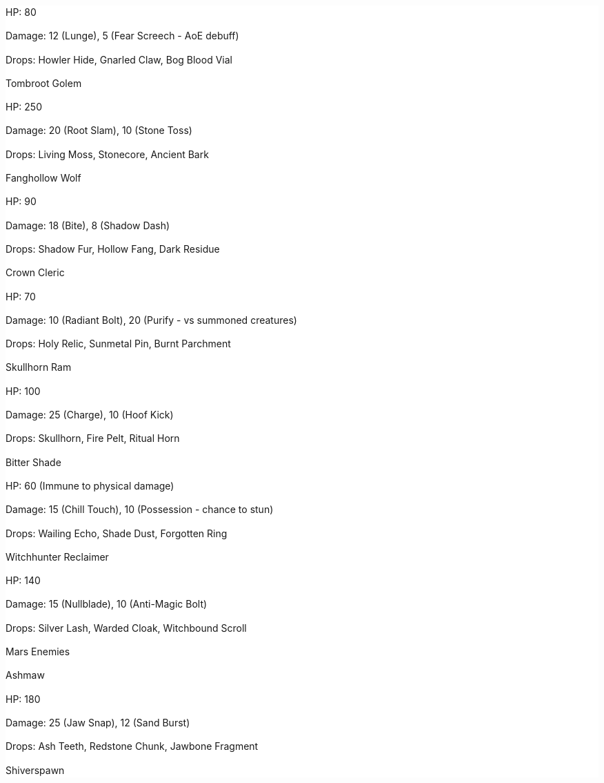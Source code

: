 HP: 80

Damage: 12 (Lunge), 5 (Fear Screech - AoE debuff)

Drops: Howler Hide, Gnarled Claw, Bog Blood Vial

Tombroot Golem

HP: 250

Damage: 20 (Root Slam), 10 (Stone Toss)

Drops: Living Moss, Stonecore, Ancient Bark

Fanghollow Wolf

HP: 90

Damage: 18 (Bite), 8 (Shadow Dash)

Drops: Shadow Fur, Hollow Fang, Dark Residue

Crown Cleric

HP: 70

Damage: 10 (Radiant Bolt), 20 (Purify - vs summoned creatures)

Drops: Holy Relic, Sunmetal Pin, Burnt Parchment

Skullhorn Ram

HP: 100

Damage: 25 (Charge), 10 (Hoof Kick)

Drops: Skullhorn, Fire Pelt, Ritual Horn

Bitter Shade

HP: 60 (Immune to physical damage)

Damage: 15 (Chill Touch), 10 (Possession - chance to stun)

Drops: Wailing Echo, Shade Dust, Forgotten Ring

Witchhunter Reclaimer

HP: 140

Damage: 15 (Nullblade), 10 (Anti-Magic Bolt)

Drops: Silver Lash, Warded Cloak, Witchbound Scroll

Mars Enemies

Ashmaw

HP: 180

Damage: 25 (Jaw Snap), 12 (Sand Burst)

Drops: Ash Teeth, Redstone Chunk, Jawbone Fragment

Shiverspawn
